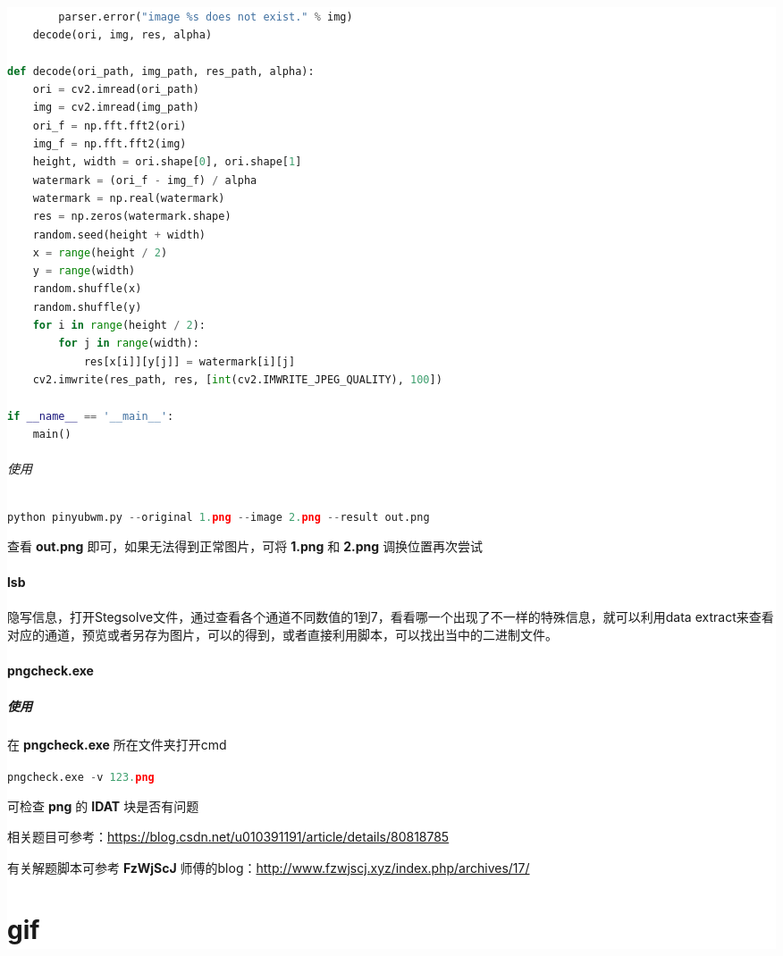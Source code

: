 ```python
        parser.error("image %s does not exist." % img)
    decode(ori, img, res, alpha)

def decode(ori_path, img_path, res_path, alpha):
    ori = cv2.imread(ori_path)
    img = cv2.imread(img_path)
    ori_f = np.fft.fft2(ori)
    img_f = np.fft.fft2(img)
    height, width = ori.shape[0], ori.shape[1]
    watermark = (ori_f - img_f) / alpha
    watermark = np.real(watermark)
    res = np.zeros(watermark.shape)
    random.seed(height + width)
    x = range(height / 2)
    y = range(width)
    random.shuffle(x)
    random.shuffle(y)
    for i in range(height / 2):
        for j in range(width):
            res[x[i]][y[j]] = watermark[i][j]
    cv2.imwrite(res_path, res, [int(cv2.IMWRITE_JPEG_QUALITY), 100])

if __name__ == '__main__':
    main()
```

###### 使用

```python
python pinyubwm.py --original 1.png --image 2.png --result out.png
```

查看 **out.png** 即可，如果无法得到正常图片，可将 **1.png** 和 **2.png** 调换位置再次尝试

#### lsb

隐写信息，打开Stegsolve文件，通过查看各个通道不同数值的1到7，看看哪一个出现了不一样的特殊信息，就可以利用data extract来查看对应的通道，预览或者另存为图片，可以的得到，或者直接利用脚本，可以找出当中的二进制文件。

#### pngcheck.exe

##### 使用

在 **pngcheck.exe** 所在文件夹打开cmd

```python
pngcheck.exe -v 123.png
```

可检查 **png** 的 **IDAT** 块是否有问题

相关题目可参考：https://blog.csdn.net/u010391191/article/details/80818785

有关解题脚本可参考 **FzWjScJ** 师傅的blog：http://www.fzwjscj.xyz/index.php/archives/17/

# gif
